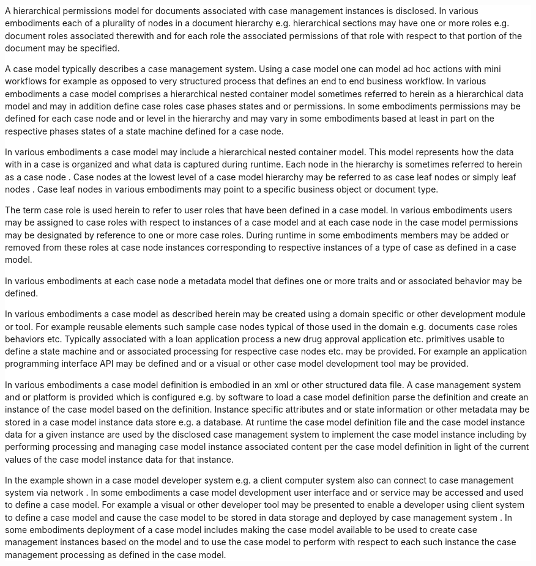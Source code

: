 A hierarchical permissions model for documents associated with case management instances is disclosed. In various embodiments each of a plurality of nodes in a document hierarchy e.g. hierarchical sections may have one or more roles e.g. document roles associated therewith and for each role the associated permissions of that role with respect to that portion of the document may be specified.

A case model typically describes a case management system. Using a case model one can model ad hoc actions with mini workflows for example as opposed to very structured process that defines an end to end business workflow. In various embodiments a case model comprises a hierarchical nested container model sometimes referred to herein as a hierarchical data model and may in addition define case roles case phases states and or permissions. In some embodiments permissions may be defined for each case node and or level in the hierarchy and may vary in some embodiments based at least in part on the respective phases states of a state machine defined for a case node.

In various embodiments a case model may include a hierarchical nested container model. This model represents how the data with in a case is organized and what data is captured during runtime. Each node in the hierarchy is sometimes referred to herein as a case node . Case nodes at the lowest level of a case model hierarchy may be referred to as case leaf nodes or simply leaf nodes . Case leaf nodes in various embodiments may point to a specific business object or document type.

The term case role is used herein to refer to user roles that have been defined in a case model. In various embodiments users may be assigned to case roles with respect to instances of a case model and at each case node in the case model permissions may be designated by reference to one or more case roles. During runtime in some embodiments members may be added or removed from these roles at case node instances corresponding to respective instances of a type of case as defined in a case model.

In various embodiments at each case node a metadata model that defines one or more traits and or associated behavior may be defined.

In various embodiments a case model as described herein may be created using a domain specific or other development module or tool. For example reusable elements such sample case nodes typical of those used in the domain e.g. documents case roles behaviors etc. Typically associated with a loan application process a new drug approval application etc. primitives usable to define a state machine and or associated processing for respective case nodes etc. may be provided. For example an application programming interface API may be defined and or a visual or other case model development tool may be provided.

In various embodiments a case model definition is embodied in an xml or other structured data file. A case management system and or platform is provided which is configured e.g. by software to load a case model definition parse the definition and create an instance of the case model based on the definition. Instance specific attributes and or state information or other metadata may be stored in a case model instance data store e.g. a database. At runtime the case model definition file and the case model instance data for a given instance are used by the disclosed case management system to implement the case model instance including by performing processing and managing case model instance associated content per the case model definition in light of the current values of the case model instance data for that instance.

In the example shown in a case model developer system e.g. a client computer system also can connect to case management system via network . In some embodiments a case model development user interface and or service may be accessed and used to define a case model. For example a visual or other developer tool may be presented to enable a developer using client system to define a case model and cause the case model to be stored in data storage and deployed by case management system . In some embodiments deployment of a case model includes making the case model available to be used to create case management instances based on the model and to use the case model to perform with respect to each such instance the case management processing as defined in the case model.
